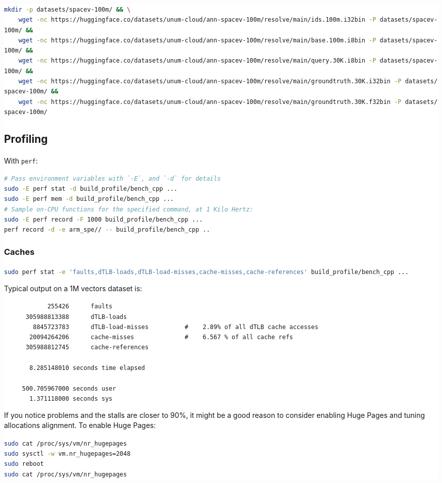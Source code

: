 ```sh
mkdir -p datasets/spacev-100m/ && \
    wget -nc https://huggingface.co/datasets/unum-cloud/ann-spacev-100m/resolve/main/ids.100m.i32bin -P datasets/spacev-100m/ &&
    wget -nc https://huggingface.co/datasets/unum-cloud/ann-spacev-100m/resolve/main/base.100m.i8bin -P datasets/spacev-100m/ &&
    wget -nc https://huggingface.co/datasets/unum-cloud/ann-spacev-100m/resolve/main/query.30K.i8bin -P datasets/spacev-100m/ &&
    wget -nc https://huggingface.co/datasets/unum-cloud/ann-spacev-100m/resolve/main/groundtruth.30K.i32bin -P datasets/spacev-100m/ &&
    wget -nc https://huggingface.co/datasets/unum-cloud/ann-spacev-100m/resolve/main/groundtruth.30K.f32bin -P datasets/spacev-100m/
```

## Profiling

With `perf`:

```sh
# Pass environment variables with `-E`, and `-d` for details
sudo -E perf stat -d build_profile/bench_cpp ...
sudo -E perf mem -d build_profile/bench_cpp ...
# Sample on-CPU functions for the specified command, at 1 Kilo Hertz:
sudo -E perf record -F 1000 build_profile/bench_cpp ...
perf record -d -e arm_spe// -- build_profile/bench_cpp ..
```

### Caches

```sh
sudo perf stat -e 'faults,dTLB-loads,dTLB-load-misses,cache-misses,cache-references' build_profile/bench_cpp ...
```

Typical output on a 1M vectors dataset is:

```txt
            255426      faults                                                      
      305988813388      dTLB-loads                                                  
        8845723783      dTLB-load-misses          #    2.89% of all dTLB cache accesses
       20094264206      cache-misses              #    6.567 % of all cache refs    
      305988812745      cache-references                                            

       8.285148010 seconds time elapsed

     500.705967000 seconds user
       1.371118000 seconds sys
```

If you notice problems and the stalls are closer to 90%, it might be a good reason to consider enabling Huge Pages and tuning allocations alignment.
To enable Huge Pages:

```sh
sudo cat /proc/sys/vm/nr_hugepages
sudo sysctl -w vm.nr_hugepages=2048
sudo reboot
sudo cat /proc/sys/vm/nr_hugepages
```
